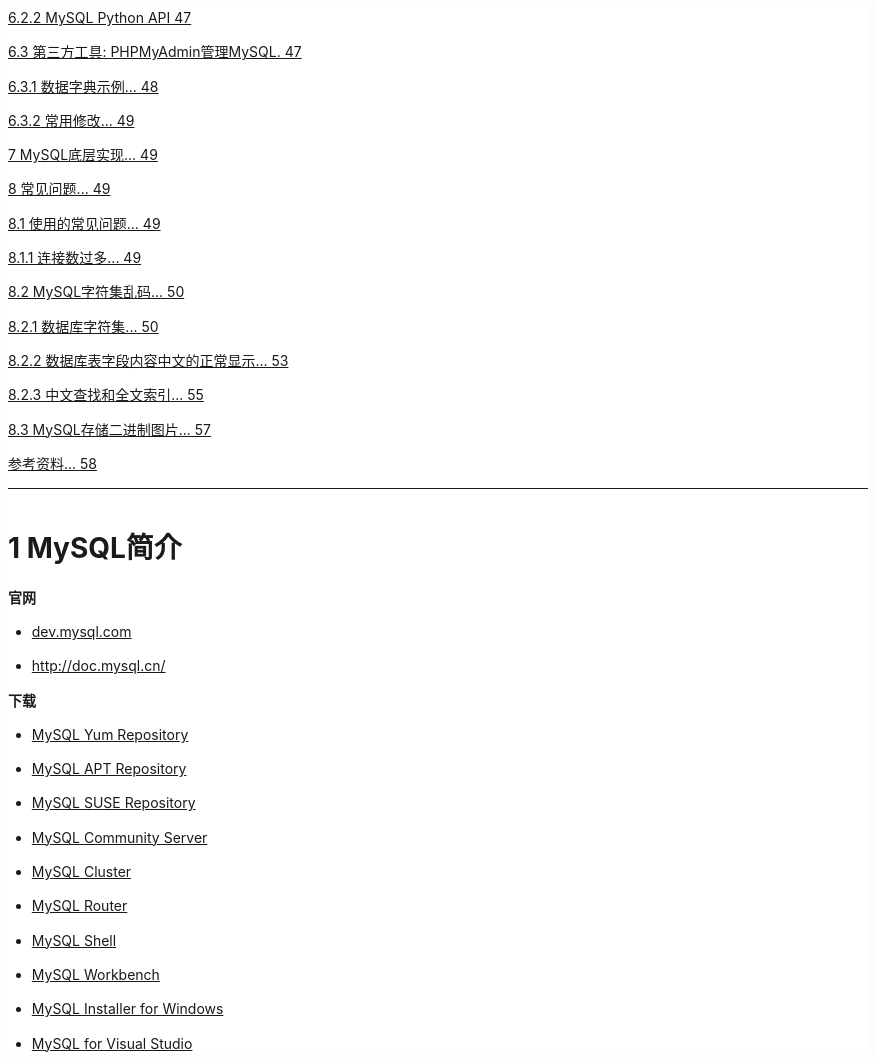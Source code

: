 [6.2.2     MySQL Python API 47](#_Toc522654126)

[6.3    第三方工具: PHPMyAdmin管理MySQL. 47](#_Toc522654127)

[6.3.1     数据字典示例... 48](#_Toc522654128)

[6.3.2     常用修改... 49](#_Toc522654129)

[7    MySQL底层实现... 49](#_Toc522654130)

[8    常见问题... 49](#_Toc522654131)

[8.1    使用的常见问题... 49](#_Toc522654132)

[8.1.1     连接数过多... 49](#_Toc522654133)

[8.2    MySQL字符集乱码... 50](#_Toc522654134)

[8.2.1     数据库字符集... 50](#_Toc522654135)

[8.2.2     数据库表字段内容中文的正常显示... 53](#_Toc522654136)

[8.2.3     中文查找和全文索引... 55](#_Toc522654137)

[8.3    MySQL存储二进制图片... 57](#_Toc522654138)

[参考资料... 58](#_Toc522654139)

 

---

# 1 MySQL简介

**官网**

* [dev.mysql.com](http://dev.mysql.com/doc/mysql/en)

* http://doc.mysql.cn/

**下载**

- [MySQL Yum Repository](https://dev.mysql.com/downloads/repo/yum/)

- [MySQL APT Repository](https://dev.mysql.com/downloads/repo/apt/)

- [MySQL SUSE Repository](https://dev.mysql.com/downloads/repo/suse/)

  

- [MySQL Community Server](https://dev.mysql.com/downloads/mysql/)

- [MySQL Cluster](https://dev.mysql.com/downloads/cluster/)

- [MySQL Router](https://dev.mysql.com/downloads/router/)

- [MySQL Shell](https://dev.mysql.com/downloads/shell/)

- [MySQL Workbench](https://dev.mysql.com/downloads/workbench/)

  

- [MySQL Installer for Windows](https://dev.mysql.com/downloads/windows/)

- [MySQL for Visual Studio](https://dev.mysql.com/downloads/windows/visualstudio/)

